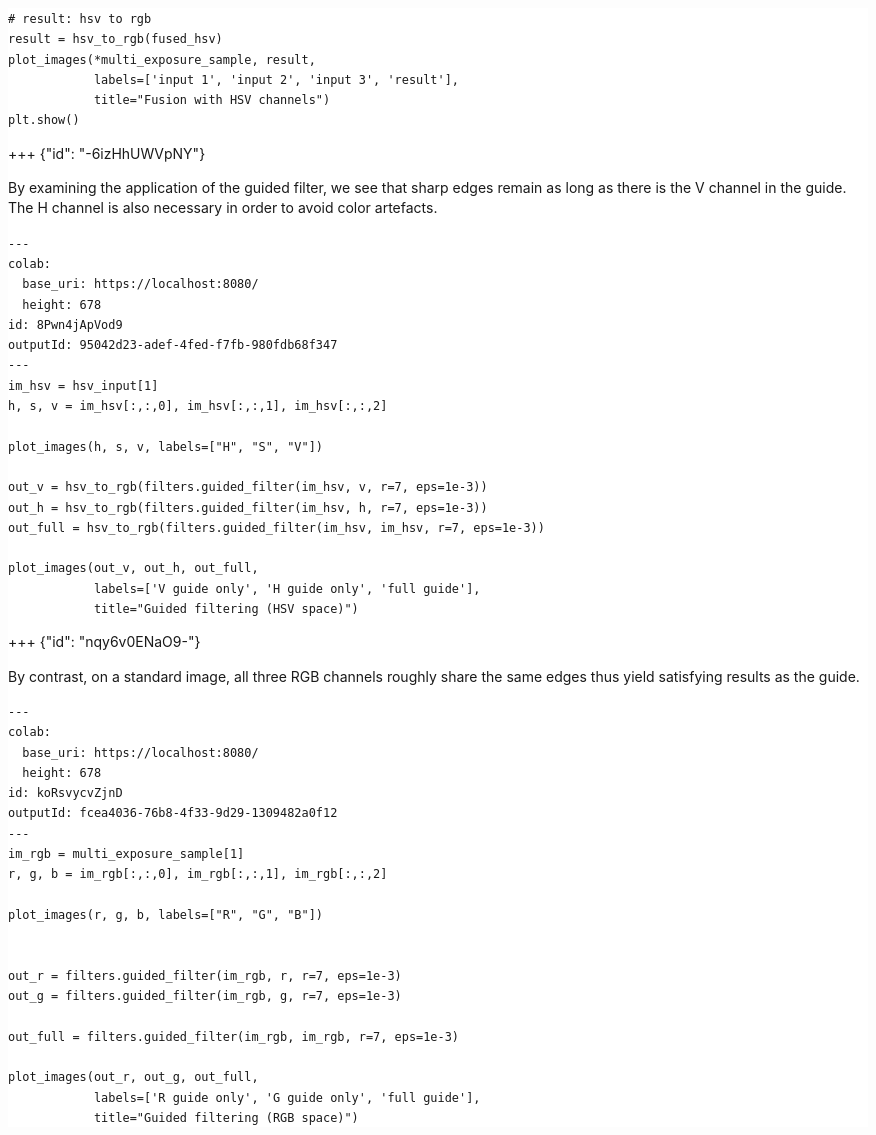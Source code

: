 ```{code-cell} ipython3
# result: hsv to rgb
result = hsv_to_rgb(fused_hsv)
plot_images(*multi_exposure_sample, result,
            labels=['input 1', 'input 2', 'input 3', 'result'],
            title="Fusion with HSV channels")
plt.show()
```

+++ {"id": "-6izHhUWVpNY"}

By examining the application of the guided filter, we see that sharp edges remain as long as there is the V channel in the guide. The H channel is also necessary in order to avoid color artefacts.

```{code-cell} ipython3
---
colab:
  base_uri: https://localhost:8080/
  height: 678
id: 8Pwn4jApVod9
outputId: 95042d23-adef-4fed-f7fb-980fdb68f347
---
im_hsv = hsv_input[1]
h, s, v = im_hsv[:,:,0], im_hsv[:,:,1], im_hsv[:,:,2]

plot_images(h, s, v, labels=["H", "S", "V"])

out_v = hsv_to_rgb(filters.guided_filter(im_hsv, v, r=7, eps=1e-3))
out_h = hsv_to_rgb(filters.guided_filter(im_hsv, h, r=7, eps=1e-3))
out_full = hsv_to_rgb(filters.guided_filter(im_hsv, im_hsv, r=7, eps=1e-3))

plot_images(out_v, out_h, out_full,
            labels=['V guide only', 'H guide only', 'full guide'],
            title="Guided filtering (HSV space)")
```

+++ {"id": "nqy6v0ENaO9-"}

By contrast, on a standard image, all three RGB channels roughly share the same edges thus yield satisfying results as the guide.

```{code-cell} ipython3
---
colab:
  base_uri: https://localhost:8080/
  height: 678
id: koRsvycvZjnD
outputId: fcea4036-76b8-4f33-9d29-1309482a0f12
---
im_rgb = multi_exposure_sample[1]
r, g, b = im_rgb[:,:,0], im_rgb[:,:,1], im_rgb[:,:,2]

plot_images(r, g, b, labels=["R", "G", "B"])


out_r = filters.guided_filter(im_rgb, r, r=7, eps=1e-3)
out_g = filters.guided_filter(im_rgb, g, r=7, eps=1e-3)

out_full = filters.guided_filter(im_rgb, im_rgb, r=7, eps=1e-3)

plot_images(out_r, out_g, out_full,
            labels=['R guide only', 'G guide only', 'full guide'],
            title="Guided filtering (RGB space)")
```
